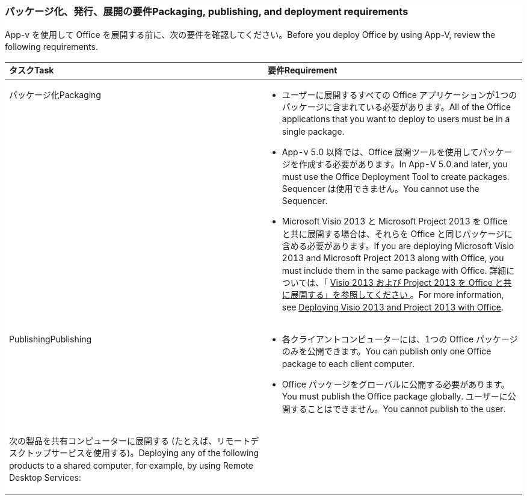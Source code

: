 

### <a href="" id="bkmk-pkg-pub-reqs"></a><span data-ttu-id="0d9f5-124">パッケージ化、発行、展開の要件</span><span class="sxs-lookup"><span data-stu-id="0d9f5-124">Packaging, publishing, and deployment requirements</span></span>

<span data-ttu-id="0d9f5-125">App-v を使用して Office を展開する前に、次の要件を確認してください。</span><span class="sxs-lookup"><span data-stu-id="0d9f5-125">Before you deploy Office by using App-V, review the following requirements.</span></span>

<table>
<colgroup>
<col width="50%" />
<col width="50%" />
</colgroup>
<thead>
<tr class="header">
<th align="left"><span data-ttu-id="0d9f5-126">タスク</span><span class="sxs-lookup"><span data-stu-id="0d9f5-126">Task</span></span></th>
<th align="left"><span data-ttu-id="0d9f5-127">要件</span><span class="sxs-lookup"><span data-stu-id="0d9f5-127">Requirement</span></span></th>
</tr>
</thead>
<tbody>
<tr class="odd">
<td align="left"><p><span data-ttu-id="0d9f5-128">パッケージ化</span><span class="sxs-lookup"><span data-stu-id="0d9f5-128">Packaging</span></span></p></td>
<td align="left"><ul>
<li><p><span data-ttu-id="0d9f5-129">ユーザーに展開するすべての Office アプリケーションが1つのパッケージに含まれている必要があります。</span><span class="sxs-lookup"><span data-stu-id="0d9f5-129">All of the Office applications that you want to deploy to users must be in a single package.</span></span></p></li>
<li><p><span data-ttu-id="0d9f5-130">App-v 5.0 以降では、Office 展開ツールを使用してパッケージを作成する必要があります。</span><span class="sxs-lookup"><span data-stu-id="0d9f5-130">In App-V 5.0 and later, you must use the Office Deployment Tool to create packages.</span></span> <span data-ttu-id="0d9f5-131">Sequencer は使用できません。</span><span class="sxs-lookup"><span data-stu-id="0d9f5-131">You cannot use the Sequencer.</span></span></p></li>
<li><p><span data-ttu-id="0d9f5-132">Microsoft Visio 2013 と Microsoft Project 2013 を Office と共に展開する場合は、それらを Office と同じパッケージに含める必要があります。</span><span class="sxs-lookup"><span data-stu-id="0d9f5-132">If you are deploying Microsoft Visio 2013 and Microsoft Project 2013 along with Office, you must include them in the same package with Office.</span></span> <span data-ttu-id="0d9f5-133">詳細については、「 <a href="#bkmk-deploy-visio-project" data-raw-source="[Deploying Visio 2013 and Project 2013 with Office](#bkmk-deploy-visio-project)"> Visio 2013 および Project 2013 を Office と共に展開する」を参照してください </a> 。</span><span class="sxs-lookup"><span data-stu-id="0d9f5-133">For more information, see <a href="#bkmk-deploy-visio-project" data-raw-source="[Deploying Visio 2013 and Project 2013 with Office](#bkmk-deploy-visio-project)">Deploying Visio 2013 and Project 2013 with Office</a>.</span></span></p></li>
</ul></td>
</tr>
<tr class="even">
<td align="left"><p><span data-ttu-id="0d9f5-134">Publishing</span><span class="sxs-lookup"><span data-stu-id="0d9f5-134">Publishing</span></span></p></td>
<td align="left"><ul>
<li><p><span data-ttu-id="0d9f5-135">各クライアントコンピューターには、1つの Office パッケージのみを公開できます。</span><span class="sxs-lookup"><span data-stu-id="0d9f5-135">You can publish only one Office package to each client computer.</span></span></p></li>
<li><p><span data-ttu-id="0d9f5-136">Office パッケージをグローバルに公開する必要があります。</span><span class="sxs-lookup"><span data-stu-id="0d9f5-136">You must publish the Office package globally.</span></span> <span data-ttu-id="0d9f5-137">ユーザーに公開することはできません。</span><span class="sxs-lookup"><span data-stu-id="0d9f5-137">You cannot publish to the user.</span></span></p></li>
</ul></td>
</tr>
<tr class="odd">
<td align="left"><p><span data-ttu-id="0d9f5-138">次の製品を共有コンピューターに展開する (たとえば、リモートデスクトップサービスを使用する)。</span><span class="sxs-lookup"><span data-stu-id="0d9f5-138">Deploying any of the following products to a shared computer, for example, by using Remote Desktop Services:</span></span></p>
